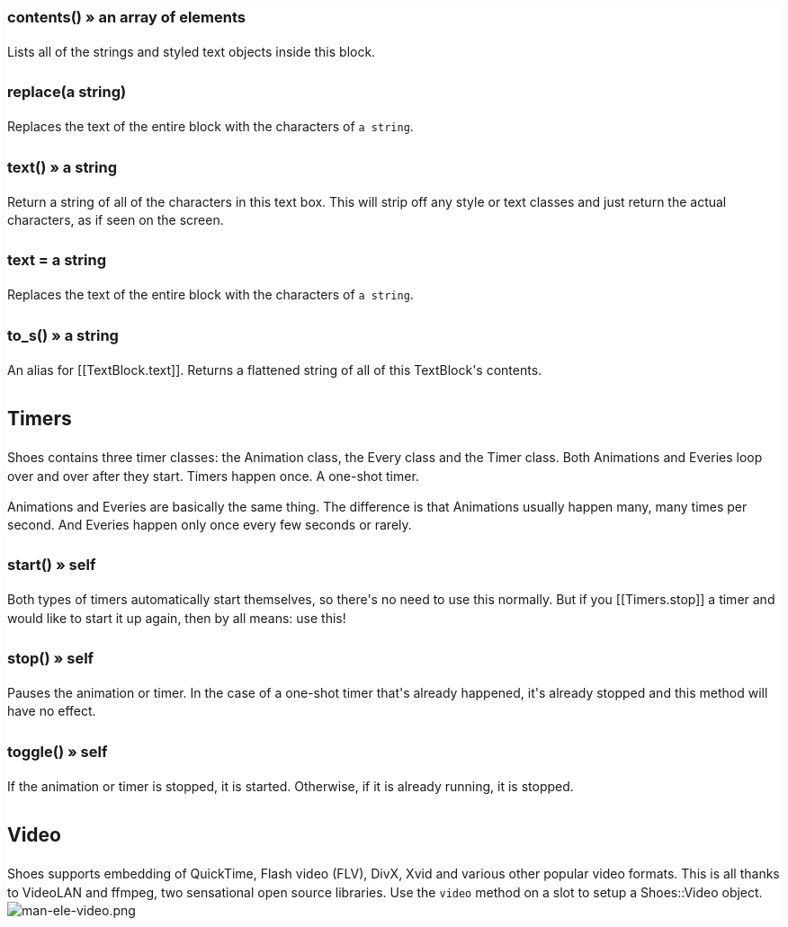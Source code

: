 ### contents() » an array of elements

Lists all of the strings and styled text objects inside this block.

### replace(a string)

Replaces the text of the entire block with the characters of `a string`.

### text() » a string

Return a string of all of the characters in this text box. This will strip off
any style or text classes and just return the actual characters, as if seen on
the screen.

### text = a string

Replaces the text of the entire block with the characters of `a string`.

### to_s() » a string

An alias for [[TextBlock.text]]. Returns a flattened string of all of this
TextBlock's contents.

## Timers

Shoes contains three timer classes: the Animation class, the Every class and
the Timer class. Both Animations and Everies loop over and over after they
start.  Timers happen once. A one-shot timer.

Animations and Everies are basically the same thing. The difference is that
Animations usually happen many, many times per second. And Everies happen only
once every few seconds or rarely.

### start() » self

Both types of timers automatically start themselves, so there's no need to use
this normally. But if you [[Timers.stop]] a timer and would like to start it up
again, then by all means: use this!

### stop() » self

Pauses the animation or timer. In the case of a one-shot timer that's already
happened, it's already stopped and this method will have no effect.

### toggle() » self

If the animation or timer is stopped, it is started. Otherwise, if it is
already running, it is stopped.

## Video

Shoes supports embedding of QuickTime, Flash video (FLV), DivX, Xvid and
various other popular video formats. This is all thanks to VideoLAN and ffmpeg,
two sensational open source libraries. Use the `video` method on a slot to
setup a Shoes::Video object. ![man-ele-video.png](man-ele-video.png)
